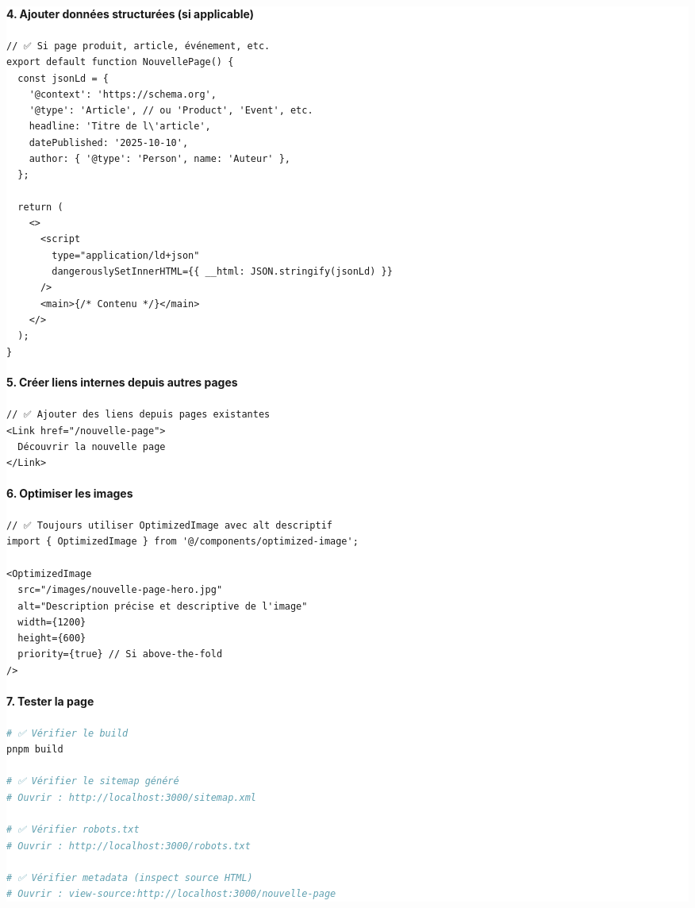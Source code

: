 #### 4. Ajouter données structurées (si applicable)

```tsx
// ✅ Si page produit, article, événement, etc.
export default function NouvellePage() {
  const jsonLd = {
    '@context': 'https://schema.org',
    '@type': 'Article', // ou 'Product', 'Event', etc.
    headline: 'Titre de l\'article',
    datePublished: '2025-10-10',
    author: { '@type': 'Person', name: 'Auteur' },
  };

  return (
    <>
      <script
        type="application/ld+json"
        dangerouslySetInnerHTML={{ __html: JSON.stringify(jsonLd) }}
      />
      <main>{/* Contenu */}</main>
    </>
  );
}
```

#### 5. Créer liens internes depuis autres pages

```tsx
// ✅ Ajouter des liens depuis pages existantes
<Link href="/nouvelle-page">
  Découvrir la nouvelle page
</Link>
```

#### 6. Optimiser les images

```tsx
// ✅ Toujours utiliser OptimizedImage avec alt descriptif
import { OptimizedImage } from '@/components/optimized-image';

<OptimizedImage
  src="/images/nouvelle-page-hero.jpg"
  alt="Description précise et descriptive de l'image"
  width={1200}
  height={600}
  priority={true} // Si above-the-fold
/>
```

#### 7. Tester la page

```bash
# ✅ Vérifier le build
pnpm build

# ✅ Vérifier le sitemap généré
# Ouvrir : http://localhost:3000/sitemap.xml

# ✅ Vérifier robots.txt
# Ouvrir : http://localhost:3000/robots.txt

# ✅ Vérifier metadata (inspect source HTML)
# Ouvrir : view-source:http://localhost:3000/nouvelle-page
```
